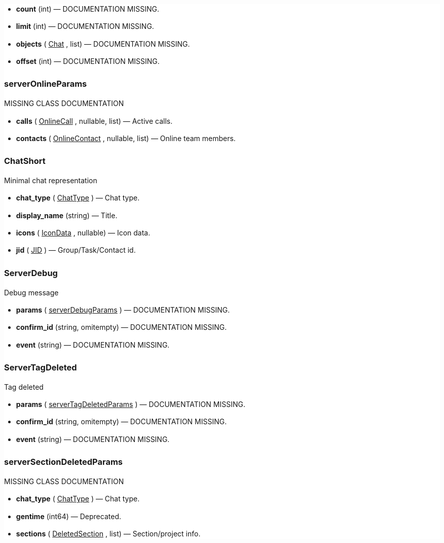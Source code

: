 * **count** (int) — DOCUMENTATION MISSING.

* **limit** (int) — DOCUMENTATION MISSING.

* **objects** ( [Chat](#Chat) , list) — DOCUMENTATION MISSING.

* **offset** (int) — DOCUMENTATION MISSING.



### serverOnlineParams
MISSING CLASS DOCUMENTATION

* **calls** ( [OnlineCall](#OnlineCall) , nullable, list) — Active calls.

* **contacts** ( [OnlineContact](#OnlineContact) , nullable, list) — Online team members.



### ChatShort
Minimal chat representation

* **chat_type** ( [ChatType](#ChatType) ) — Chat type.

* **display_name** (string) — Title.

* **icons** ( [IconData](#IconData) , nullable) — Icon data.

* **jid** ( [JID](#JID) ) — Group/Task/Contact id.



### ServerDebug
Debug message

* **params** ( [serverDebugParams](#serverDebugParams) ) — DOCUMENTATION MISSING.

* **confirm_id** (string, omitempty) — DOCUMENTATION MISSING.

* **event** (string) — DOCUMENTATION MISSING.



### ServerTagDeleted
Tag deleted

* **params** ( [serverTagDeletedParams](#serverTagDeletedParams) ) — DOCUMENTATION MISSING.

* **confirm_id** (string, omitempty) — DOCUMENTATION MISSING.

* **event** (string) — DOCUMENTATION MISSING.



### serverSectionDeletedParams
MISSING CLASS DOCUMENTATION

* **chat_type** ( [ChatType](#ChatType) ) — Chat type.

* **gentime** (int64) — Deprecated.

* **sections** ( [DeletedSection](#DeletedSection) , list) — Section/project info.
